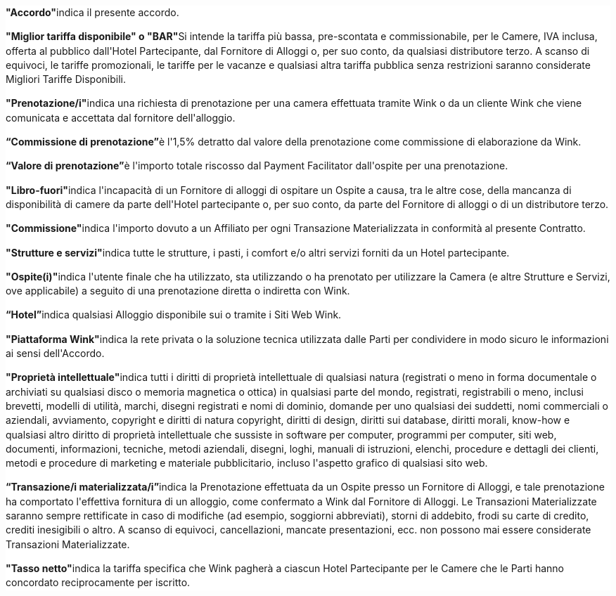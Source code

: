 **"Accordo"**&#x69;ndica il presente accordo.

**"Miglior tariffa disponibile" o "BAR"**&#x53;i intende la tariffa più bassa, pre-scontata e commissionabile, per le Camere, IVA inclusa, offerta al pubblico dall'Hotel Partecipante, dal Fornitore di Alloggi o, per suo conto, da qualsiasi distributore terzo. A scanso di equivoci, le tariffe promozionali, le tariffe per le vacanze e qualsiasi altra tariffa pubblica senza restrizioni saranno considerate Migliori Tariffe Disponibili.

**"Prenotazione/i"**&#x69;ndica una richiesta di prenotazione per una camera effettuata tramite Wink o da un cliente Wink che viene comunicata e accettata dal fornitore dell'alloggio.

**“Commissione di prenotazione”**&#xE8; l'1,5% detratto dal valore della prenotazione come commissione di elaborazione da Wink.

**“Valore di prenotazione”**&#xE8; l'importo totale riscosso dal Payment Facilitator dall'ospite per una prenotazione.

**"Libro-fuori"**&#x69;ndica l'incapacità di un Fornitore di alloggi di ospitare un Ospite a causa, tra le altre cose, della mancanza di disponibilità di camere da parte dell'Hotel partecipante o, per suo conto, da parte del Fornitore di alloggi o di un distributore terzo.

**"Commissione"**&#x69;ndica l'importo dovuto a un Affiliato per ogni Transazione Materializzata in conformità al presente Contratto.

**"Strutture e servizi"**&#x69;ndica tutte le strutture, i pasti, i comfort e/o altri servizi forniti da un Hotel partecipante.

**"Ospite(i)"**&#x69;ndica l'utente finale che ha utilizzato, sta utilizzando o ha prenotato per utilizzare la Camera (e altre Strutture e Servizi, ove applicabile) a seguito di una prenotazione diretta o indiretta con Wink.

**“Hotel”**&#x69;ndica qualsiasi Alloggio disponibile sui o tramite i Siti Web Wink.

**"Piattaforma Wink"**&#x69;ndica la rete privata o la soluzione tecnica utilizzata dalle Parti per condividere in modo sicuro le informazioni ai sensi dell'Accordo.

**"Proprietà intellettuale"**&#x69;ndica tutti i diritti di proprietà intellettuale di qualsiasi natura (registrati o meno in forma documentale o archiviati su qualsiasi disco o memoria magnetica o ottica) in qualsiasi parte del mondo, registrati, registrabili o meno, inclusi brevetti, modelli di utilità, marchi, disegni registrati e nomi di dominio, domande per uno qualsiasi dei suddetti, nomi commerciali o aziendali, avviamento, copyright e diritti di natura copyright, diritti di design, diritti sui database, diritti morali, know-how e qualsiasi altro diritto di proprietà intellettuale che sussiste in software per computer, programmi per computer, siti web, documenti, informazioni, tecniche, metodi aziendali, disegni, loghi, manuali di istruzioni, elenchi, procedure e dettagli dei clienti, metodi e procedure di marketing e materiale pubblicitario, incluso l'aspetto grafico di qualsiasi sito web.

**“Transazione/i materializzata/i”**&#x69;ndica la Prenotazione effettuata da un Ospite presso un Fornitore di Alloggi, e tale prenotazione ha comportato l'effettiva fornitura di un alloggio, come confermato a Wink dal Fornitore di Alloggi. Le Transazioni Materializzate saranno sempre rettificate in caso di modifiche (ad esempio, soggiorni abbreviati), storni di addebito, frodi su carte di credito, crediti inesigibili o altro. A scanso di equivoci, cancellazioni, mancate presentazioni, ecc. non possono mai essere considerate Transazioni Materializzate.

**"Tasso netto"**&#x69;ndica la tariffa specifica che Wink pagherà a ciascun Hotel Partecipante per le Camere che le Parti hanno concordato reciprocamente per iscritto.
